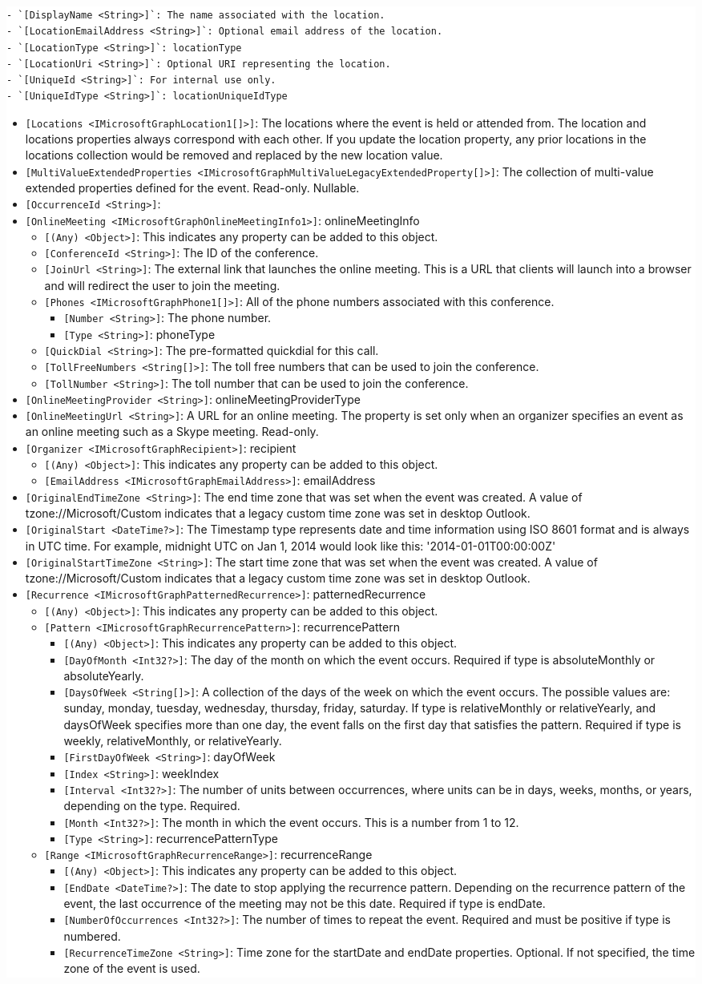     - `[DisplayName <String>]`: The name associated with the location.
    - `[LocationEmailAddress <String>]`: Optional email address of the location.
    - `[LocationType <String>]`: locationType
    - `[LocationUri <String>]`: Optional URI representing the location.
    - `[UniqueId <String>]`: For internal use only.
    - `[UniqueIdType <String>]`: locationUniqueIdType
  - `[Locations <IMicrosoftGraphLocation1[]>]`: The locations where the event is held or attended from. The location and locations properties always correspond with each other. If you update the location property, any prior locations in the locations collection would be removed and replaced by the new location value.
  - `[MultiValueExtendedProperties <IMicrosoftGraphMultiValueLegacyExtendedProperty[]>]`: The collection of multi-value extended properties defined for the event. Read-only. Nullable.
  - `[OccurrenceId <String>]`: 
  - `[OnlineMeeting <IMicrosoftGraphOnlineMeetingInfo1>]`: onlineMeetingInfo
    - `[(Any) <Object>]`: This indicates any property can be added to this object.
    - `[ConferenceId <String>]`: The ID of the conference.
    - `[JoinUrl <String>]`: The external link that launches the online meeting. This is a URL that clients will launch into a browser and will redirect the user to join the meeting.
    - `[Phones <IMicrosoftGraphPhone1[]>]`: All of the phone numbers associated with this conference.
      - `[Number <String>]`: The phone number.
      - `[Type <String>]`: phoneType
    - `[QuickDial <String>]`: The pre-formatted quickdial for this call.
    - `[TollFreeNumbers <String[]>]`: The toll free numbers that can be used to join the conference.
    - `[TollNumber <String>]`: The toll number that can be used to join the conference.
  - `[OnlineMeetingProvider <String>]`: onlineMeetingProviderType
  - `[OnlineMeetingUrl <String>]`: A URL for an online meeting. The property is set only when an organizer specifies an event as an online meeting such as a Skype meeting. Read-only.
  - `[Organizer <IMicrosoftGraphRecipient>]`: recipient
    - `[(Any) <Object>]`: This indicates any property can be added to this object.
    - `[EmailAddress <IMicrosoftGraphEmailAddress>]`: emailAddress
  - `[OriginalEndTimeZone <String>]`: The end time zone that was set when the event was created. A value of tzone://Microsoft/Custom indicates that a legacy custom time zone was set in desktop Outlook.
  - `[OriginalStart <DateTime?>]`: The Timestamp type represents date and time information using ISO 8601 format and is always in UTC time. For example, midnight UTC on Jan 1, 2014 would look like this: '2014-01-01T00:00:00Z'
  - `[OriginalStartTimeZone <String>]`: The start time zone that was set when the event was created. A value of tzone://Microsoft/Custom indicates that a legacy custom time zone was set in desktop Outlook.
  - `[Recurrence <IMicrosoftGraphPatternedRecurrence>]`: patternedRecurrence
    - `[(Any) <Object>]`: This indicates any property can be added to this object.
    - `[Pattern <IMicrosoftGraphRecurrencePattern>]`: recurrencePattern
      - `[(Any) <Object>]`: This indicates any property can be added to this object.
      - `[DayOfMonth <Int32?>]`: The day of the month on which the event occurs. Required if type is absoluteMonthly or absoluteYearly.
      - `[DaysOfWeek <String[]>]`: A collection of the days of the week on which the event occurs. The possible values are: sunday, monday, tuesday, wednesday, thursday, friday, saturday. If type is relativeMonthly or relativeYearly, and daysOfWeek specifies more than one day, the event falls on the first day that satisfies the pattern.  Required if type is weekly, relativeMonthly, or relativeYearly.
      - `[FirstDayOfWeek <String>]`: dayOfWeek
      - `[Index <String>]`: weekIndex
      - `[Interval <Int32?>]`: The number of units between occurrences, where units can be in days, weeks, months, or years, depending on the type. Required.
      - `[Month <Int32?>]`: The month in which the event occurs.  This is a number from 1 to 12.
      - `[Type <String>]`: recurrencePatternType
    - `[Range <IMicrosoftGraphRecurrenceRange>]`: recurrenceRange
      - `[(Any) <Object>]`: This indicates any property can be added to this object.
      - `[EndDate <DateTime?>]`: The date to stop applying the recurrence pattern. Depending on the recurrence pattern of the event, the last occurrence of the meeting may not be this date. Required if type is endDate.
      - `[NumberOfOccurrences <Int32?>]`: The number of times to repeat the event. Required and must be positive if type is numbered.
      - `[RecurrenceTimeZone <String>]`: Time zone for the startDate and endDate properties. Optional. If not specified, the time zone of the event is used.